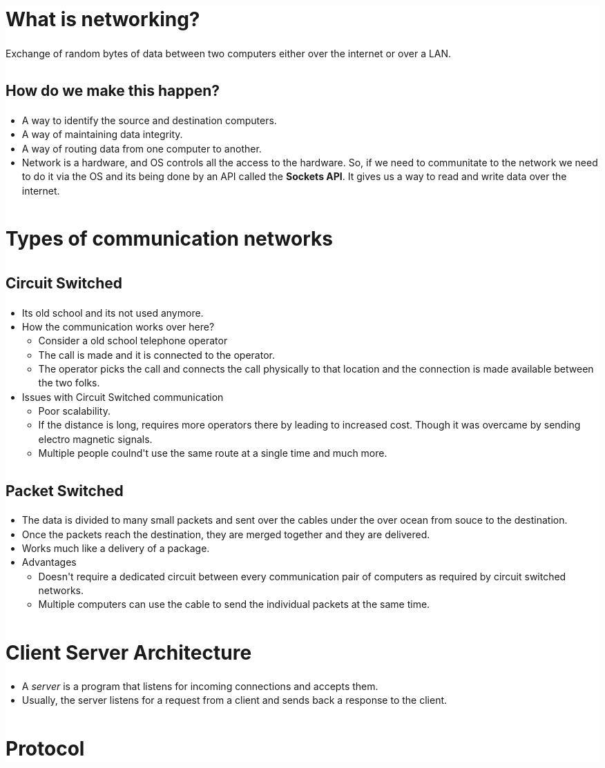 # What is networking?

Exchange of random bytes of data between two computers either over the internet or over a LAN.

## How do we make this happen?

- A way to identify the source and destination computers.
- A way of maintaining data integrity.
- A way of routing data from one computer to another.
- Network is a hardware, and OS controls all the access to the hardware. So, if we need to communitate to the network we need to do it via the OS and its being done by an API called the **Sockets API**. It gives us a way to read and write data over the internet.

# Types of communication networks

## Circuit Switched

- Its old school and its not used anymore.
- How the communication works over here?
  - Consider a old school telephone operator
  - The call is made and it is connected to the operator.
  - The operator picks the call and connects the call physically to that location and the connection is made available between the two folks.
- Issues with Circuit Switched communication
  - Poor scalability.
  - If the distance is long, requires more operators there by leading to increased cost. Though it was overcame by sending electro magnetic signals.
  - Multiple people coulnd't use the same route at a single time and much more.

## Packet Switched

- The data is divided to many small packets and sent over the cables under the over ocean from souce to the destination.
- Once the packets reach the destination, they are merged together and they are delivered.
- Works much like a delivery of a package.
- Advantages
  - Doesn't require a dedicated circuit between every communication pair of computers as required by circuit switched networks.
  - Multiple computers can use the cable to send the individual packets at the same time.

# Client Server Architecture

- A _server_ is a program that listens for incoming connections and accepts them.
- Usually, the server listens for a request from a client and sends back a response to the client.

# Protocol

